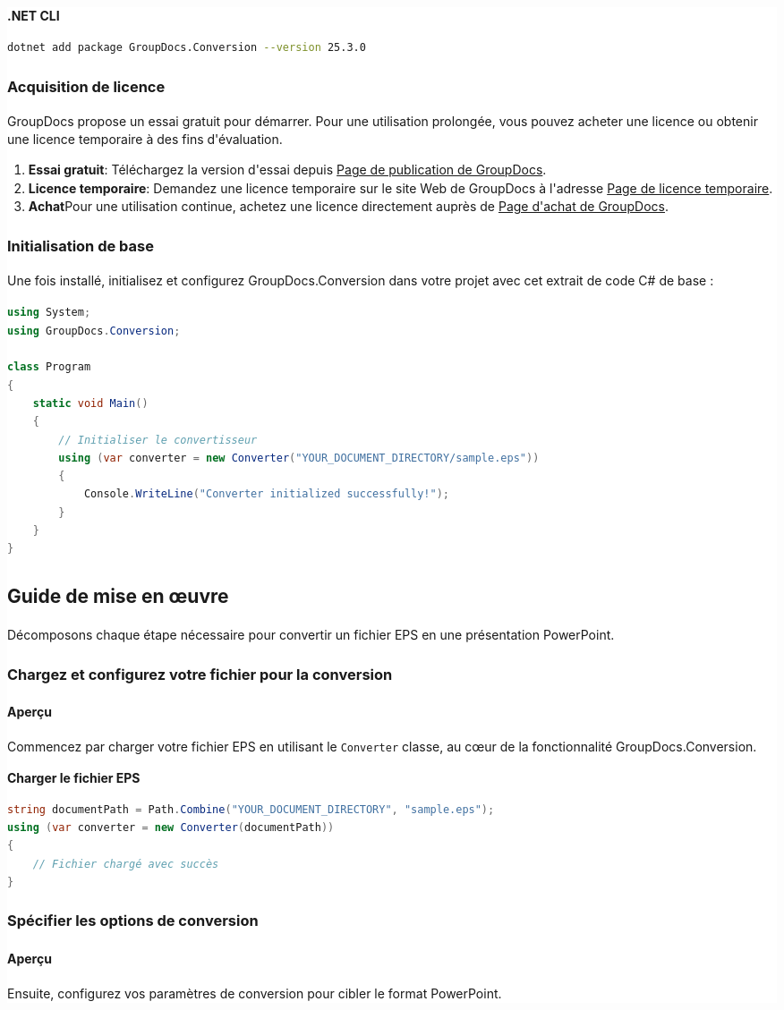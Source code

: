 **.NET CLI**
```bash
dotnet add package GroupDocs.Conversion --version 25.3.0
```

### Acquisition de licence
GroupDocs propose un essai gratuit pour démarrer. Pour une utilisation prolongée, vous pouvez acheter une licence ou obtenir une licence temporaire à des fins d'évaluation.

1. **Essai gratuit**: Téléchargez la version d'essai depuis [Page de publication de GroupDocs](https://releases.groupdocs.com/conversion/net/).
2. **Licence temporaire**: Demandez une licence temporaire sur le site Web de GroupDocs à l'adresse [Page de licence temporaire](https://purchase.groupdocs.com/temporary-license/).
3. **Achat**Pour une utilisation continue, achetez une licence directement auprès de [Page d'achat de GroupDocs](https://purchase.groupdocs.com/buy).

### Initialisation de base
Une fois installé, initialisez et configurez GroupDocs.Conversion dans votre projet avec cet extrait de code C# de base :

```csharp
using System;
using GroupDocs.Conversion;

class Program
{
    static void Main()
    {
        // Initialiser le convertisseur
        using (var converter = new Converter("YOUR_DOCUMENT_DIRECTORY/sample.eps"))
        {
            Console.WriteLine("Converter initialized successfully!");
        }
    }
}
```

## Guide de mise en œuvre
Décomposons chaque étape nécessaire pour convertir un fichier EPS en une présentation PowerPoint.

### Chargez et configurez votre fichier pour la conversion
#### Aperçu
Commencez par charger votre fichier EPS en utilisant le `Converter` classe, au cœur de la fonctionnalité GroupDocs.Conversion. 

**Charger le fichier EPS**
```csharp
string documentPath = Path.Combine("YOUR_DOCUMENT_DIRECTORY", "sample.eps");
using (var converter = new Converter(documentPath))
{
    // Fichier chargé avec succès
}
```
### Spécifier les options de conversion
#### Aperçu
Ensuite, configurez vos paramètres de conversion pour cibler le format PowerPoint.
